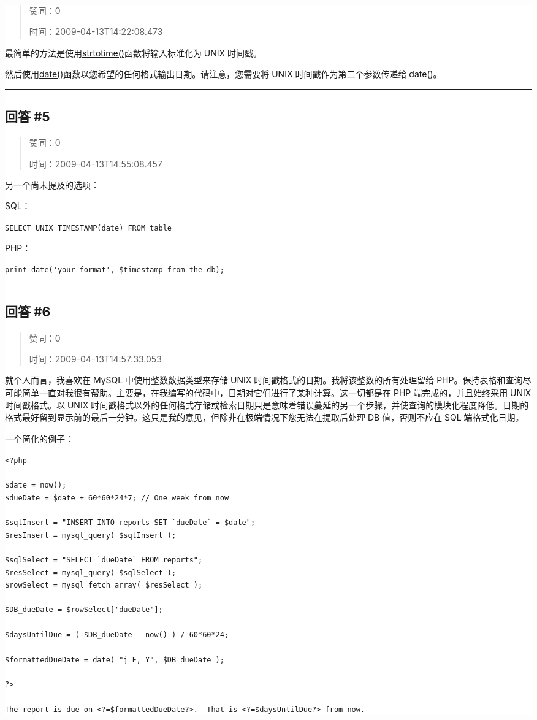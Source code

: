 > 赞同：0
> 
> 时间：2009-04-13T14:22:08.473

最简单的方法是使用[strtotime()](http://php.net/strtotime)函数将输入标准化为 UNIX 时间戳。

然后使用[date()](http://php.net/date)函数以您希望的任何格式输出日期。请注意，您需要将 UNIX 时间戳作为第二个参数传递给 date()。

* * *

## 回答 #5

> 赞同：0
> 
> 时间：2009-04-13T14:55:08.457

另一个尚未提及的选项：

SQL：

```
SELECT UNIX_TIMESTAMP(date) FROM table 
```

PHP：

```
print date('your format', $timestamp_from_the_db); 
```

* * *

## 回答 #6

> 赞同：0
> 
> 时间：2009-04-13T14:57:33.053

就个人而言，我喜欢在 MySQL 中使用整数数据类型来存储 UNIX 时间戳格式的日期。我将该整数的所有处理留给 PHP。保持表格和查询尽可能简单一直对我很有帮助。主要是，在我编写的代码中，日期对它们进行了某种计算。这一切都是在 PHP 端完成的，并且始终采用 UNIX 时间戳格式。以 UNIX 时间戳格式以外的任何格式存储或检索日期只是意味着错误蔓延的另一个步骤，并使查询的模块化程度降低。日期的格式最好留到显示前的最后一分钟。这只是我的意见，但除非在极端情况下您无法在提取后处理 DB 值，否则不应在 SQL 端格式化日期。

一个简化的例子：

```
<?php

$date = now();
$dueDate = $date + 60*60*24*7; // One week from now

$sqlInsert = "INSERT INTO reports SET `dueDate` = $date";
$resInsert = mysql_query( $sqlInsert );

$sqlSelect = "SELECT `dueDate` FROM reports";
$resSelect = mysql_query( $sqlSelect );
$rowSelect = mysql_fetch_array( $resSelect );

$DB_dueDate = $rowSelect['dueDate'];

$daysUntilDue = ( $DB_dueDate - now() ) / 60*60*24;

$formattedDueDate = date( "j F, Y", $DB_dueDate );

?>

The report is due on <?=$formattedDueDate?>.  That is <?=$daysUntilDue?> from now. 
```
